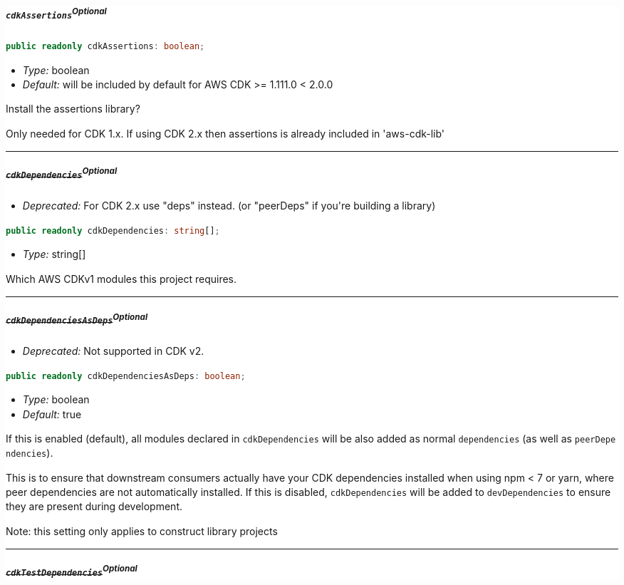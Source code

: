 ##### `cdkAssertions`<sup>Optional</sup> <a name="cdkAssertions" id="@tymoteuszgach/projen-template.CdkMicroserviceOptions.property.cdkAssertions"></a>

```typescript
public readonly cdkAssertions: boolean;
```

- *Type:* boolean
- *Default:* will be included by default for AWS CDK >= 1.111.0 < 2.0.0

Install the assertions library?

Only needed for CDK 1.x. If using CDK 2.x then
assertions is already included in 'aws-cdk-lib'

---

##### ~~`cdkDependencies`~~<sup>Optional</sup> <a name="cdkDependencies" id="@tymoteuszgach/projen-template.CdkMicroserviceOptions.property.cdkDependencies"></a>

- *Deprecated:* For CDK 2.x use "deps" instead. (or "peerDeps" if you're building a library)

```typescript
public readonly cdkDependencies: string[];
```

- *Type:* string[]

Which AWS CDKv1 modules this project requires.

---

##### ~~`cdkDependenciesAsDeps`~~<sup>Optional</sup> <a name="cdkDependenciesAsDeps" id="@tymoteuszgach/projen-template.CdkMicroserviceOptions.property.cdkDependenciesAsDeps"></a>

- *Deprecated:* Not supported in CDK v2.

```typescript
public readonly cdkDependenciesAsDeps: boolean;
```

- *Type:* boolean
- *Default:* true

If this is enabled (default), all modules declared in `cdkDependencies` will be also added as normal `dependencies` (as well as `peerDependencies`).

This is to ensure that downstream consumers actually have your CDK dependencies installed
when using npm < 7 or yarn, where peer dependencies are not automatically installed.
If this is disabled, `cdkDependencies` will be added to `devDependencies` to ensure
they are present during development.

Note: this setting only applies to construct library projects

---

##### ~~`cdkTestDependencies`~~<sup>Optional</sup> <a name="cdkTestDependencies" id="@tymoteuszgach/projen-template.CdkMicroserviceOptions.property.cdkTestDependencies"></a>

